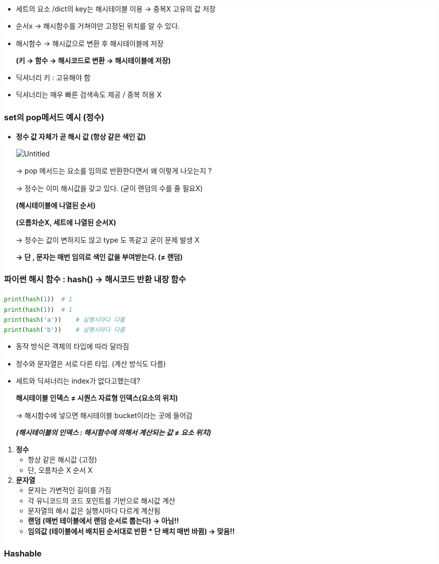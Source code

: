 - 세트의 요소 /dict의 key는 해시테이블 이용 → 중복X 고유의 값 저장
- 순서x → 해시함수를 거쳐야만 고정된 위치를 알 수 있다.
- 해시함수 → 해시값으로 변환 후 해시테이블에 저장
    
    **(키 → 함수 → 해시코드로 변환 → 해시테이블에 저장)**
    
- 딕셔너리 키 : 고유해야 함
- 딕셔너리는 매우 빠른 검색속도 제공 / 중복 허용 X

### set의 pop메서드 예시 (정수)

- **정수 값 자체가 곧 해시 값 (항상 같은 색인 값)**
    
    ![Untitled](https://prod-files-secure.s3.us-west-2.amazonaws.com/817e8200-27cc-4ffe-8d29-f38fd233977c/aaa90789-e0bc-4756-81be-cbd3e3b41c12/Untitled.png)
    
    → pop 메서드는 요소를 임의로 반환한다면서 왜 이렇게 나오는지 ? 
    
    → 정수는 이미 해시값을 갖고 있다. (굳이 랜덤의 수를 줄 필요X)
    
    **(해시테이블에 나열된 순서)**
    
    **(오름차순X,  세트에 나열된 순서X)**
    
    → 정수는 값이 변하지도 않고 type 도 똑같고 굳이 문제 발생 X
    
    **→ 단 , 문자는 매번 임의로 색인 값을 부여받는다. (≠ 랜덤)**
    

### 파이썬 해시 함수 : hash() → 해시코드 반환 내장 함수

```python
print(hash(1))  # 1
print(hash(1))  # 1
print(hash('a'))    # 실행시마다 다름
print(hash('b'))    # 실행시마다 다름
```

- 동작 방식은 객체의 타입에 따라 달라짐
- 정수와 문자열은 서로 다른 타입. (계산 방식도 다름)
- 세트와 딕셔너리는 index가 없다고했는데?
    
    **해시테이블 인덱스 ≠ 시퀀스 자료형 인덱스(요소의 위치)**
    
    → 해시함수에 넣으면 해시테이블 bucket이라는 곳에 들어감
    
    ***(해시테이블의 인덱스 : 해시함수에 의해서 계산되는 값 ≠ 요소 위치)***
    

1. **정수**
    - 항상 같은 해시값 (고정)
    - 단, 오름차순 X 순서 X
2. **문자열**
    - 문자는 가변적인 길이를 가짐
    - 각 유니코드의 코드 포인트를 기반으로 해시값 계산
    - 문자열의 해시 값은 실행시마다 다르게 계산됨
    - **랜덤 (매번 테이블에서 랜덤 순서로 뽑는다) → 아님!!**
    - **임의값 (테이블에서 배치된 순서대로 반환 * 단 배치 매번 바뀜) → 맞음!!**

### Hashable
